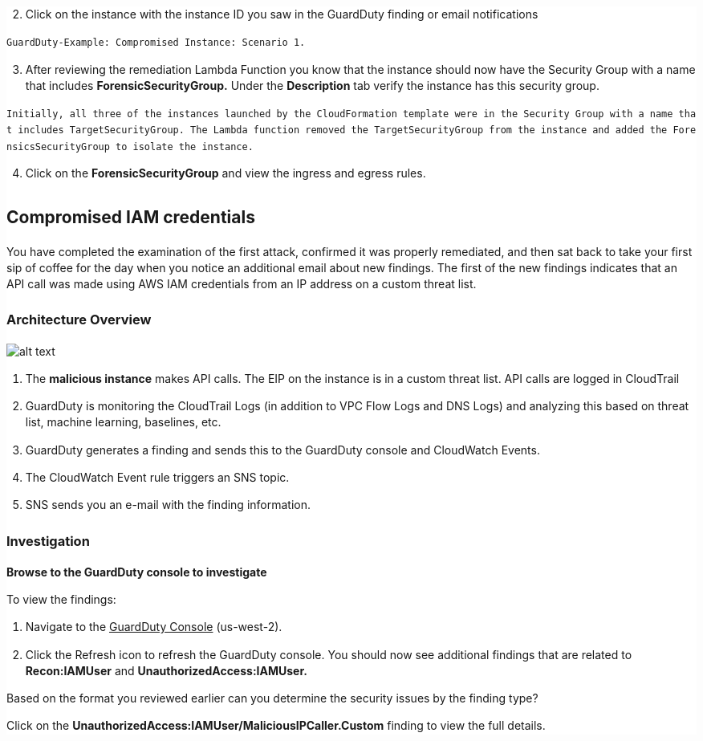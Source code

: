 2. Click on the instance with the instance ID you saw in the GuardDuty finding or email notifications

```
GuardDuty-Example: Compromised Instance: Scenario 1.
```
3. After reviewing the remediation Lambda Function you know that the instance should now have the Security Group with a name that includes **ForensicSecurityGroup.** Under the **Description** tab verify the instance has this security group.

```
Initially, all three of the instances launched by the CloudFormation template were in the Security Group with a name that includes TargetSecurityGroup. The Lambda function removed the TargetSecurityGroup from the instance and added the ForensicsSecurityGroup to isolate the instance.
```
4. Click on the **ForensicSecurityGroup** and view the ingress and egress rules.

## Compromised IAM credentials

You have completed the examination of the first attack, confirmed it was properly remediated, and then sat back to take your first sip of coffee for the day when you notice an additional email about new findings. The first of the new findings indicates that an API call was made using AWS IAM credentials from an IP address on a custom threat list.

### Architecture Overview

![alt text](https://qloudableassets.blob.core.windows.net/aws-security/Getting%20Hands%20on%20with%20Amazon%20GuardDuty/Images/Architecture2.PNG?st=2020-10-08T16%3A11%3A05Z&se=2025-10-09T16%3A11%3A00Z&sp=rl&sv=2018-03-28&sr=b&sig=2tAV6bvMJftSc8DQ1of%2BXNCifTBhZP6opMpKsjRFZE8%3D)

1. The **malicious instance** makes API calls. The EIP on the instance is in a custom threat list. API calls are logged in CloudTrail

2. GuardDuty is monitoring the CloudTrail Logs (in addition to VPC Flow Logs and DNS Logs) and analyzing this based on threat list, machine learning, baselines, etc.

3. GuardDuty generates a finding and sends this to the GuardDuty console and CloudWatch Events.

4. The CloudWatch Event rule triggers an SNS topic.

5. SNS sends you an e-mail with the finding information.


### Investigation

**Browse to the GuardDuty console to investigate**

To view the findings:

1. Navigate to the [GuardDuty Console](https://us-west-2.console.aws.amazon.com/guardduty/home?region=us-west-2#/) (us-west-2).

2. Click the Refresh icon to refresh the GuardDuty console. You should now see additional findings that are related to **Recon:IAMUser** and **UnauthorizedAccess:IAMUser.** 

Based on the format you reviewed earlier can you determine the security issues by the finding type?

Click on the **UnauthorizedAccess:IAMUser/MaliciousIPCaller.Custom** finding to view the full details.
